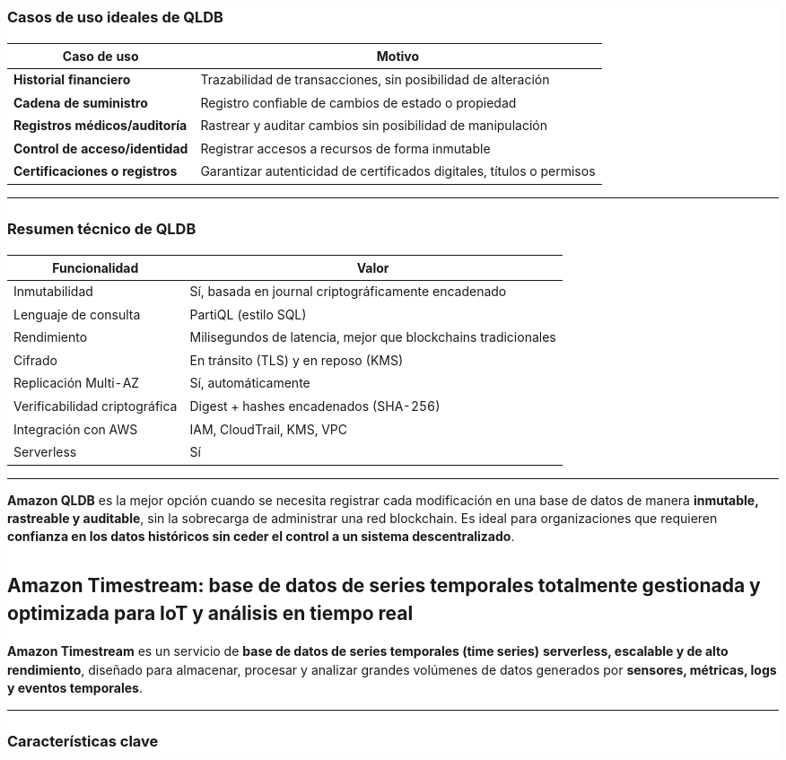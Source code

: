 
### Casos de uso ideales de QLDB

| Caso de uso                     | Motivo                                                                |
| ------------------------------- | --------------------------------------------------------------------- |
| **Historial financiero**        | Trazabilidad de transacciones, sin posibilidad de alteración          |
| **Cadena de suministro**        | Registro confiable de cambios de estado o propiedad                   |
| **Registros médicos/auditoría** | Rastrear y auditar cambios sin posibilidad de manipulación            |
| **Control de acceso/identidad** | Registrar accesos a recursos de forma inmutable                       |
| **Certificaciones o registros** | Garantizar autenticidad de certificados digitales, títulos o permisos |

---

### Resumen técnico de QLDB

| Funcionalidad                 | Valor                                                         |
| ----------------------------- | ------------------------------------------------------------- |
| Inmutabilidad                 | Sí, basada en journal criptográficamente encadenado           |
| Lenguaje de consulta          | PartiQL (estilo SQL)                                          |
| Rendimiento                   | Milisegundos de latencia, mejor que blockchains tradicionales |
| Cifrado                       | En tránsito (TLS) y en reposo (KMS)                           |
| Replicación Multi-AZ          | Sí, automáticamente                                           |
| Verificabilidad criptográfica | Digest + hashes encadenados (SHA-256)                         |
| Integración con AWS           | IAM, CloudTrail, KMS, VPC                                     |
| Serverless                    | Sí                                                            |

---

**Amazon QLDB** es la mejor opción cuando se necesita registrar cada modificación en una base de datos de manera **inmutable, rastreable y auditable**, sin la sobrecarga de administrar una red blockchain. Es ideal para organizaciones que requieren **confianza en los datos históricos sin ceder el control a un sistema descentralizado**.

## Amazon Timestream: base de datos de series temporales totalmente gestionada y optimizada para IoT y análisis en tiempo real

**Amazon Timestream** es un servicio de **base de datos de series temporales (time series)** **serverless, escalable y de alto rendimiento**, diseñado para almacenar, procesar y analizar grandes volúmenes de datos generados por **sensores, métricas, logs y eventos temporales**.

---

### Características clave
